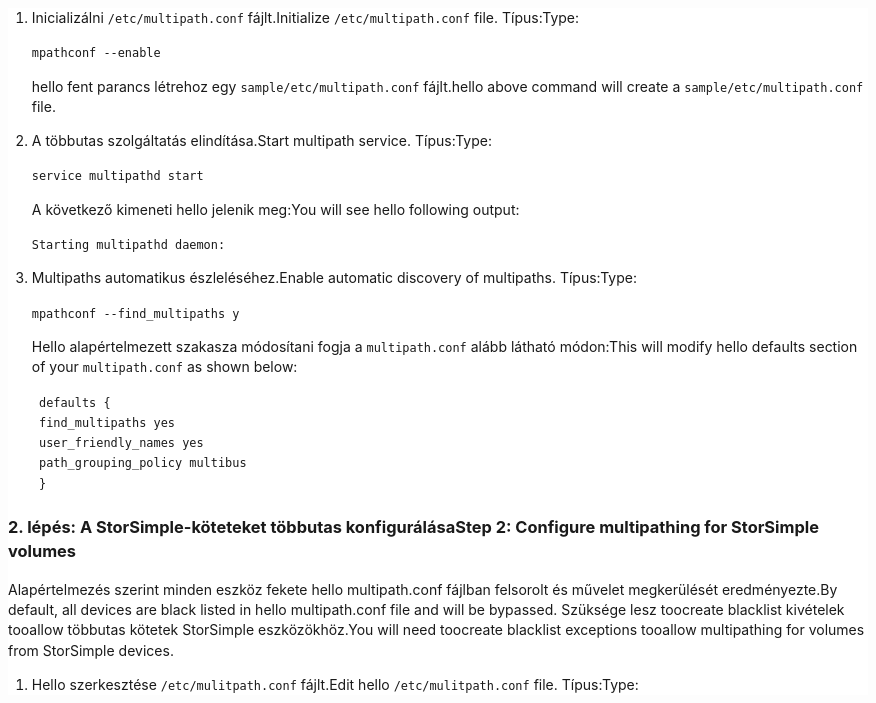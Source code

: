 1. <span data-ttu-id="27e6d-204">Inicializálni `/etc/multipath.conf` fájlt.</span><span class="sxs-lookup"><span data-stu-id="27e6d-204">Initialize `/etc/multipath.conf` file.</span></span> <span data-ttu-id="27e6d-205">Típus:</span><span class="sxs-lookup"><span data-stu-id="27e6d-205">Type:</span></span>
   
     `mpathconf --enable`
   
    <span data-ttu-id="27e6d-206">hello fent parancs létrehoz egy `sample/etc/multipath.conf` fájlt.</span><span class="sxs-lookup"><span data-stu-id="27e6d-206">hello above command will create a `sample/etc/multipath.conf` file.</span></span>
2. <span data-ttu-id="27e6d-207">A többutas szolgáltatás elindítása.</span><span class="sxs-lookup"><span data-stu-id="27e6d-207">Start multipath service.</span></span> <span data-ttu-id="27e6d-208">Típus:</span><span class="sxs-lookup"><span data-stu-id="27e6d-208">Type:</span></span>
   
    `service multipathd start`
   
    <span data-ttu-id="27e6d-209">A következő kimeneti hello jelenik meg:</span><span class="sxs-lookup"><span data-stu-id="27e6d-209">You will see hello following output:</span></span>
   
    `Starting multipathd daemon:`
3. <span data-ttu-id="27e6d-210">Multipaths automatikus észleléséhez.</span><span class="sxs-lookup"><span data-stu-id="27e6d-210">Enable automatic discovery of multipaths.</span></span> <span data-ttu-id="27e6d-211">Típus:</span><span class="sxs-lookup"><span data-stu-id="27e6d-211">Type:</span></span>
   
    `mpathconf --find_multipaths y`
   
    <span data-ttu-id="27e6d-212">Hello alapértelmezett szakasza módosítani fogja a `multipath.conf` alább látható módon:</span><span class="sxs-lookup"><span data-stu-id="27e6d-212">This will modify hello defaults section of your `multipath.conf` as shown below:</span></span>
   
        defaults {
        find_multipaths yes
        user_friendly_names yes
        path_grouping_policy multibus
        }

### <a name="step-2-configure-multipathing-for-storsimple-volumes"></a><span data-ttu-id="27e6d-213">2. lépés: A StorSimple-köteteket többutas konfigurálása</span><span class="sxs-lookup"><span data-stu-id="27e6d-213">Step 2: Configure multipathing for StorSimple volumes</span></span>
<span data-ttu-id="27e6d-214">Alapértelmezés szerint minden eszköz fekete hello multipath.conf fájlban felsorolt és művelet megkerülését eredményezte.</span><span class="sxs-lookup"><span data-stu-id="27e6d-214">By default, all devices are black listed in hello multipath.conf file and will be bypassed.</span></span> <span data-ttu-id="27e6d-215">Szüksége lesz toocreate blacklist kivételek tooallow többutas kötetek StorSimple eszközökhöz.</span><span class="sxs-lookup"><span data-stu-id="27e6d-215">You will need toocreate blacklist exceptions tooallow multipathing for volumes from StorSimple devices.</span></span>

1. <span data-ttu-id="27e6d-216">Hello szerkesztése `/etc/mulitpath.conf` fájlt.</span><span class="sxs-lookup"><span data-stu-id="27e6d-216">Edit hello `/etc/mulitpath.conf` file.</span></span> <span data-ttu-id="27e6d-217">Típus:</span><span class="sxs-lookup"><span data-stu-id="27e6d-217">Type:</span></span>
   
